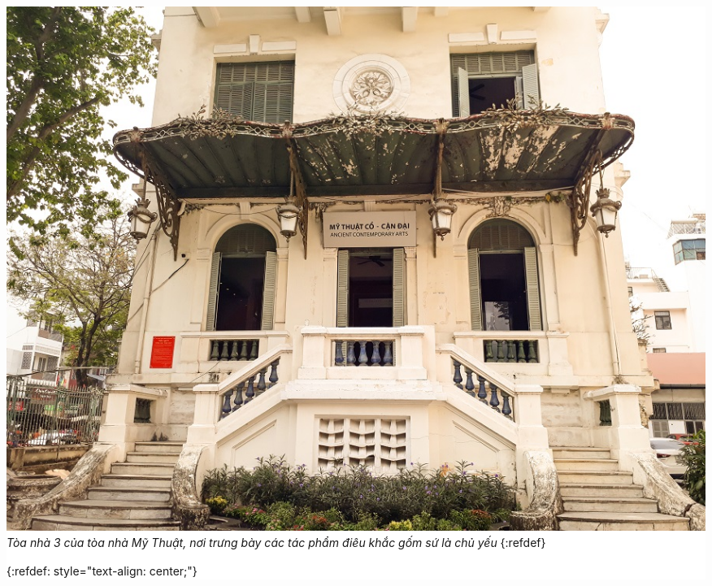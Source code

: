 ![Tòa nhà 3 Bảo Tàng Mỹ Thuật TPHCM](/images/toa-nha-3-Bao-Tang-My-thuat-TpHCM.jpg)
_Tòa nhà 3 của tòa nhà Mỹ Thuật, nơi trưng bày các tác phẩm điêu khắc gốm sứ là chủ yếu_
{:refdef}

{:refdef: style="text-align: center;"}